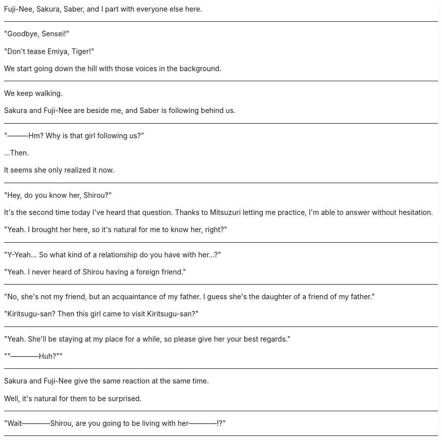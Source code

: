 Fuji-Nee, Sakura, Saber, and I part with everyone else here.  
  
---  
  
"Goodbye, Sensei!"  
  
"Don't tease Emiya, Tiger!"  
  
We start going down the hill with those voices in the background.  
  
---  
  
We keep walking.  
  
Sakura and Fuji-Nee are beside me, and Saber is following behind us.  
  
---  
  
"―――Hm? Why is that girl following us?"  
  
...Then.  
  
It seems she only realized it now.  
  
---  
  
"Hey, do you know her, Shirou?"  
  
It's the second time today I've heard that question. Thanks to Mitsuzuri letting me practice, I'm able to answer without hesitation.  
  
"Yeah. I brought her here, so it's natural for me to know her, right?"  
  
---  
  
"Y-Yeah... So what kind of a relationship do you have with her...?"  
  
"Yeah. I never heard of Shirou having a foreign friend."  
  
---  
  
"No, she's not my friend, but an acquaintance of my father. I guess she's the daughter of a friend of my father."  
  
"Kiritsugu-san? Then this girl came to visit Kiritsugu-san?"  
  
---  
  
"Yeah. She'll be staying at my place for a while, so please give her your best regards."  
  
""――――Huh?""  
  
---  
  
Sakura and Fuji-Nee give the same reaction at the same time.  
  
Well, it's natural for them to be surprised.  
  
---  
  
"Wait――――Shirou, are you going to be living with her――――!?"  
  
---  
  